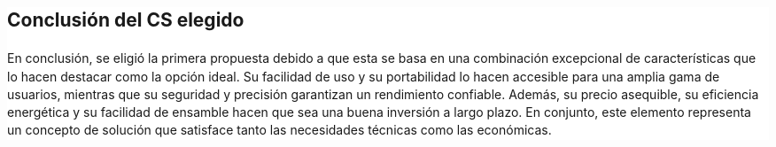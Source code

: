## Conclusión del CS elegido
En conclusión, se eligió la primera propuesta debido a que esta se basa en una combinación excepcional de características que lo hacen destacar como la opción ideal. Su facilidad de uso y su portabilidad lo hacen accesible para una amplia gama de usuarios, mientras que su seguridad y precisión garantizan un rendimiento confiable. Además, su precio asequible, su eficiencia energética y su facilidad de ensamble hacen que sea una buena inversión a largo plazo. En conjunto, este elemento representa un concepto de solución que satisface tanto las necesidades técnicas como las económicas. 


